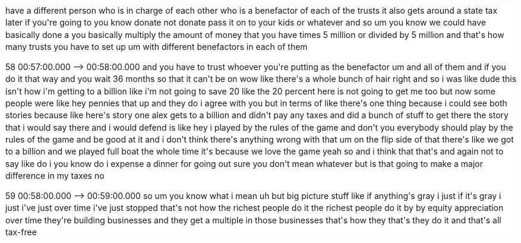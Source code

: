 have a different person who is in charge
of each other who is a benefactor of
each of the trusts it also gets around a
state tax later if you're going to you
know donate not donate pass it on to
your kids or whatever and so
um you know we could have basically done
a you basically multiply the amount of
money that you have times 5 million or
divided by 5 million and that's how many
trusts you have to set up um with
different benefactors in each of them

58
00:57:00.000 --> 00:58:00.000
and you have to trust whoever you're
putting as the benefactor um and all of
them and if you do it that way and you
wait 36 months so that it can't be on
wow like there's a whole bunch of hair
right
and so i was like
dude this isn't how i'm getting to a
billion like i'm not going to save
20 like the 20 percent here is not going
to get me too but now some people were
like hey pennies that up and they do i
agree with you but in terms of like
there's one thing because i could see
both stories because like here's story
one alex gets to a billion and didn't
pay any taxes
and did a bunch of stuff to get there
the story that i would say there and i
would defend is like hey i played by the
rules of the game
and don't you everybody should play by
the rules of the game and be good at it
and i don't think there's anything wrong
with that um on the flip side of that
there's like we got to a billion and we
played full boat the whole time
it's because we love the game yeah
so and i think that that's and again not
to say like
do i you know do i expense a dinner for
going out sure you don't mean whatever
but is that going to make a major
difference in my taxes no

59
00:58:00.000 --> 00:59:00.000
so
um you know what i mean uh but big
picture stuff like if anything's gray i
just
if it's gray i just i've just over time
i've just stopped that's not how the
richest people do it the richest people
do it by by equity appreciation over
time they're building businesses and
they get a multiple in those businesses
that's how they that's they do it and
that's all tax-free